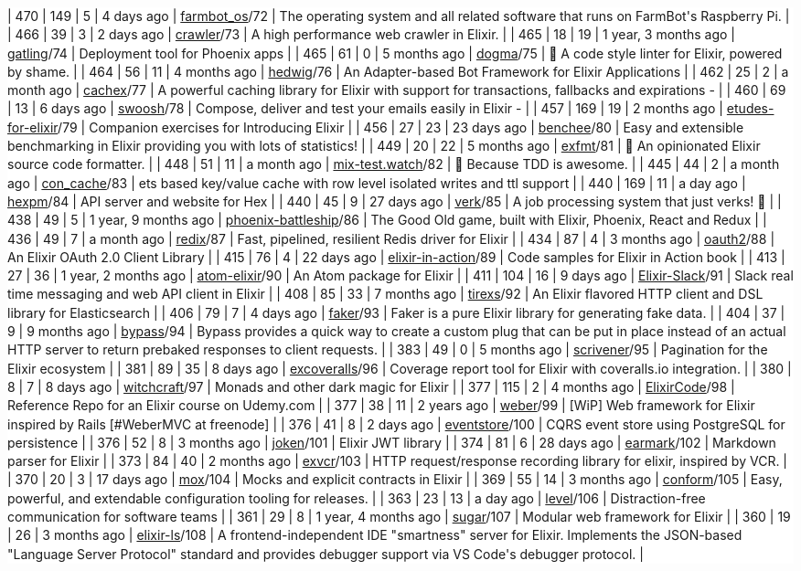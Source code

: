 | 470 | 149 | 5 | 4 days ago | [farmbot_os](https://github.com/FarmBot/farmbot_os)/72 | The operating system and all related software that runs on FarmBot's Raspberry Pi. |
| 466 | 39 | 3 | 2 days ago | [crawler](https://github.com/fredwu/crawler)/73 | A high performance web crawler in Elixir. |
| 465 | 18 | 19 | 1 year, 3 months ago | [gatling](https://github.com/hashrocket/gatling)/74 | Deployment tool for Phoenix apps |
| 465 | 61 | 0 | 5 months ago | [dogma](https://github.com/lpil/dogma)/75 | 👮  A code style linter for Elixir, powered by shame. |
| 464 | 56 | 11 | 4 months ago | [hedwig](https://github.com/hedwig-im/hedwig)/76 | An Adapter-based Bot Framework for Elixir Applications |
| 462 | 25 | 2 | a month ago | [cachex](https://github.com/whitfin/cachex)/77 | A powerful caching library for Elixir with support for transactions, fallbacks and expirations - |
| 460 | 69 | 13 | 6 days ago | [swoosh](https://github.com/swoosh/swoosh)/78 | Compose, deliver and test your emails easily in Elixir - |
| 457 | 169 | 19 | 2 months ago | [etudes-for-elixir](https://github.com/oreillymedia/etudes-for-elixir)/79 | Companion exercises for Introducing Elixir |
| 456 | 27 | 23 | 23 days ago | [benchee](https://github.com/PragTob/benchee)/80 | Easy and extensible benchmarking in Elixir providing you with lots of statistics! |
| 449 | 20 | 22 | 5 months ago | [exfmt](https://github.com/lpil/exfmt)/81 | 🌸 An opinionated Elixir source code formatter. |
| 448 | 51 | 11 | a month ago | [mix-test.watch](https://github.com/lpil/mix-test.watch)/82 | 🎁   Because TDD is awesome. |
| 445 | 44 | 2 | a month ago | [con_cache](https://github.com/sasa1977/con_cache)/83 | ets based key/value cache with row level isolated writes and ttl support |
| 440 | 169 | 11 | a day ago | [hexpm](https://github.com/hexpm/hexpm)/84 | API server and website for Hex |
| 440 | 45 | 9 | 27 days ago | [verk](https://github.com/edgurgel/verk)/85 | A job processing system that just verks! 🧛‍ |
| 438 | 49 | 5 | 1 year, 9 months ago | [phoenix-battleship](https://github.com/bigardone/phoenix-battleship)/86 | The Good Old game, built with Elixir, Phoenix, React and Redux |
| 436 | 49 | 7 | a month ago | [redix](https://github.com/whatyouhide/redix)/87 | Fast, pipelined, resilient Redis driver for Elixir |
| 434 | 87 | 4 | 3 months ago | [oauth2](https://github.com/scrogson/oauth2)/88 | An Elixir OAuth 2.0 Client Library |
| 415 | 76 | 4 | 22 days ago | [elixir-in-action](https://github.com/sasa1977/elixir-in-action)/89 | Code samples for Elixir in Action book |
| 413 | 27 | 36 | 1 year, 2 months ago | [atom-elixir](https://github.com/msaraiva/atom-elixir)/90 | An Atom package for Elixir |
| 411 | 104 | 16 | 9 days ago | [Elixir-Slack](https://github.com/BlakeWilliams/Elixir-Slack)/91 | Slack real time messaging and web API client in Elixir |
| 408 | 85 | 33 | 7 months ago | [tirexs](https://github.com/Zatvobor/tirexs)/92 | An Elixir flavored HTTP client and DSL library for Elasticsearch |
| 406 | 79 | 7 | 4 days ago | [faker](https://github.com/igas/faker)/93 | Faker is a pure Elixir library for generating fake data. |
| 404 | 37 | 9 | 9 months ago | [bypass](https://github.com/PSPDFKit-labs/bypass)/94 | Bypass provides a quick way to create a custom plug that can be put in place instead of an actual HTTP server to return prebaked responses to client requests. |
| 383 | 49 | 0 | 5 months ago | [scrivener](https://github.com/drewolson/scrivener)/95 | Pagination for the Elixir ecosystem |
| 381 | 89 | 35 | 8 days ago | [excoveralls](https://github.com/parroty/excoveralls)/96 | Coverage report tool for Elixir with coveralls.io integration. |
| 380 | 8 | 7 | 8 days ago | [witchcraft](https://github.com/expede/witchcraft)/97 | Monads and other dark magic for Elixir |
| 377 | 115 | 2 | 4 months ago | [ElixirCode](https://github.com/StephenGrider/ElixirCode)/98 | Reference Repo for an Elixir course on Udemy.com |
| 377 | 38 | 11 | 2 years ago | [weber](https://github.com/elixir-web/weber)/99 | [WiP] Web framework for Elixir inspired by Rails [#WeberMVC at freenode] |
| 376 | 41 | 8 | 2 days ago | [eventstore](https://github.com/commanded/eventstore)/100 | CQRS event store using PostgreSQL for persistence |
| 376 | 52 | 8 | 3 months ago | [joken](https://github.com/bryanjos/joken)/101 | Elixir JWT library |
| 374 | 81 | 6 | 28 days ago | [earmark](https://github.com/pragdave/earmark)/102 | Markdown parser for Elixir |
| 373 | 84 | 40 | 2 months ago | [exvcr](https://github.com/parroty/exvcr)/103 | HTTP request/response recording library for elixir, inspired by VCR. |
| 370 | 20 | 3 | 17 days ago | [mox](https://github.com/plataformatec/mox)/104 | Mocks and explicit contracts in Elixir |
| 369 | 55 | 14 | 3 months ago | [conform](https://github.com/bitwalker/conform)/105 | Easy, powerful, and extendable configuration tooling for releases. |
| 363 | 23 | 13 | a day ago | [level](https://github.com/levelhq/level)/106 | Distraction-free communication for software teams |
| 361 | 29 | 8 | 1 year, 4 months ago | [sugar](https://github.com/sugar-framework/sugar)/107 | Modular web framework for Elixir |
| 360 | 19 | 26 | 3 months ago | [elixir-ls](https://github.com/JakeBecker/elixir-ls)/108 | A frontend-independent IDE "smartness" server for Elixir. Implements the JSON-based "Language Server Protocol" standard and provides debugger support via VS Code's debugger protocol. |
